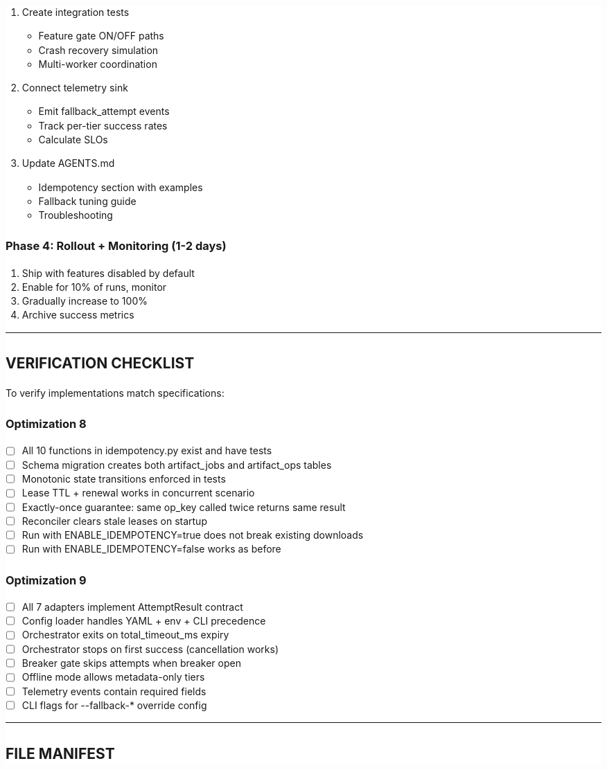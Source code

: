 1. Create integration tests
   - Feature gate ON/OFF paths
   - Crash recovery simulation
   - Multi-worker coordination

2. Connect telemetry sink
   - Emit fallback_attempt events
   - Track per-tier success rates
   - Calculate SLOs

3. Update AGENTS.md
   - Idempotency section with examples
   - Fallback tuning guide
   - Troubleshooting

### Phase 4: Rollout + Monitoring (1-2 days)

1. Ship with features disabled by default
2. Enable for 10% of runs, monitor
3. Gradually increase to 100%
4. Archive success metrics

---

## VERIFICATION CHECKLIST

To verify implementations match specifications:

### Optimization 8

- [ ] All 10 functions in idempotency.py exist and have tests
- [ ] Schema migration creates both artifact_jobs and artifact_ops tables
- [ ] Monotonic state transitions enforced in tests
- [ ] Lease TTL + renewal works in concurrent scenario
- [ ] Exactly-once guarantee: same op_key called twice returns same result
- [ ] Reconciler clears stale leases on startup
- [ ] Run with ENABLE_IDEMPOTENCY=true does not break existing downloads
- [ ] Run with ENABLE_IDEMPOTENCY=false works as before

### Optimization 9

- [ ] All 7 adapters implement AttemptResult contract
- [ ] Config loader handles YAML + env + CLI precedence
- [ ] Orchestrator exits on total_timeout_ms expiry
- [ ] Orchestrator stops on first success (cancellation works)
- [ ] Breaker gate skips attempts when breaker open
- [ ] Offline mode allows metadata-only tiers
- [ ] Telemetry events contain required fields
- [ ] CLI flags for --fallback-* override config

---

## FILE MANIFEST
